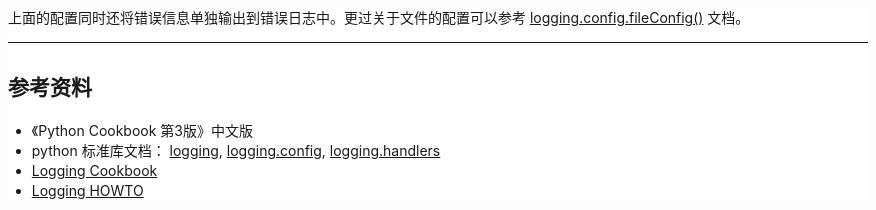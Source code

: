上面的配置同时还将错误信息单独输出到错误日志中。更过关于文件的配置可以参考 [logging.config.fileConfig()](https://docs.python.org/3/library/logging.config.html#logging.config.fileConfig) 文档。

---
## 参考资料

- 《Python Cookbook 第3版》中文版
- python 标准库文档： [logging](https://docs.python.org/3/library/logging.html), [logging.config](https://docs.python.org/3/library/logging.config.html), [logging.handlers](https://docs.python.org/3/library/logging.handlers.html)
- [Logging Cookbook](https://docs.python.org/3/howto/logging-cookbook.html)
- [Logging HOWTO](https://docs.python.org/3/howto/logging.html)